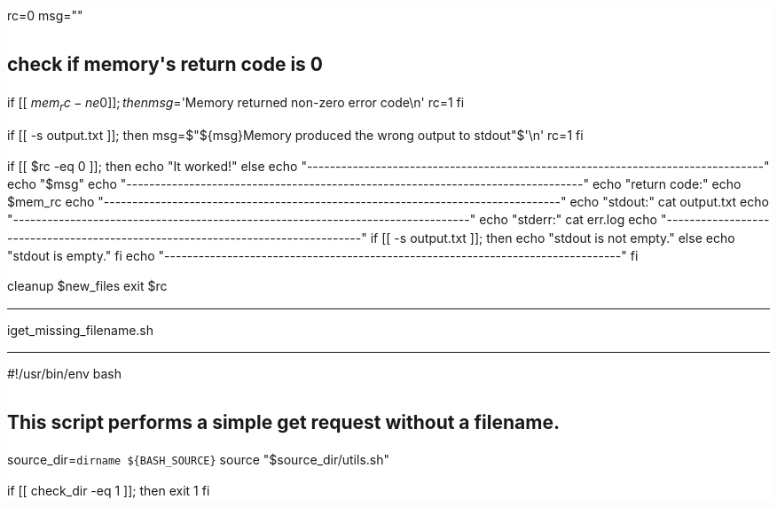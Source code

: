 rc=0
msg=""

## check if memory's return code is 0
if [[ $mem_rc -ne 0 ]]; then
    msg=$'Memory returned non-zero error code\n'
    rc=1
fi

if [[ -s output.txt ]]; then
    msg=$"${msg}Memory produced the wrong output to stdout"$'\n'
    rc=1
fi

if [[ $rc -eq 0 ]]; then
    echo "It worked!"
else
    echo "--------------------------------------------------------------------------------"
    echo "$msg"
    echo "--------------------------------------------------------------------------------"
    echo "return code:"
    echo $mem_rc
    echo "--------------------------------------------------------------------------------"
    echo "stdout:"
    cat output.txt
    echo "--------------------------------------------------------------------------------"
    echo "stderr:"
    cat err.log
    echo "--------------------------------------------------------------------------------"
    if [[ -s output.txt ]]; then
        echo "stdout is not empty."
    else
        echo "stdout is empty."
    fi
    echo "--------------------------------------------------------------------------------"
fi

cleanup $new_files
exit $rc


*************************
iget_missing_filename.sh
*************************
#!/usr/bin/env bash

## This script performs a simple get request without a filename.

source_dir=`dirname ${BASH_SOURCE}`
source "$source_dir/utils.sh"

if [[ check_dir -eq 1 ]]; then
    exit 1
fi
